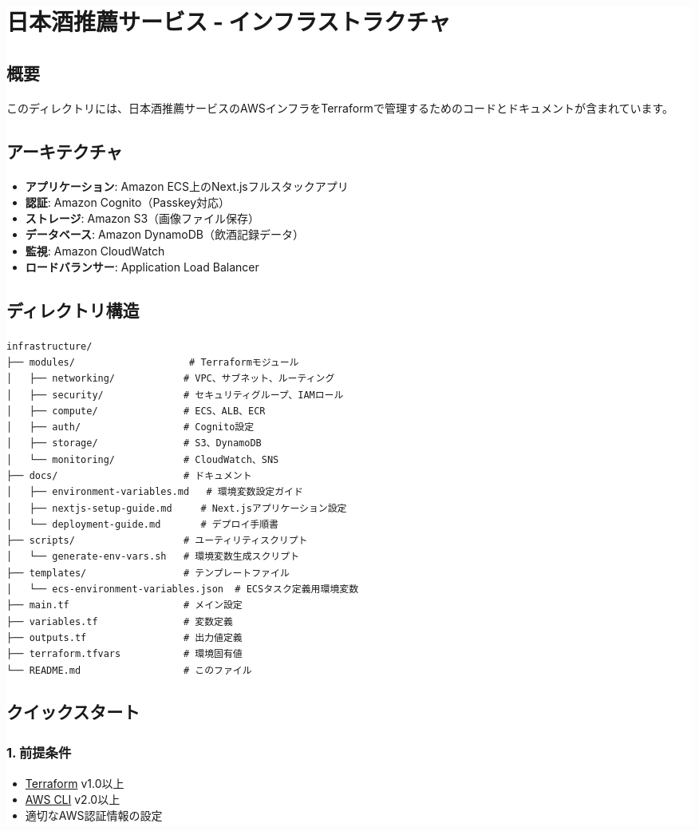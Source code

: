 # 日本酒推薦サービス - インフラストラクチャ

## 概要

このディレクトリには、日本酒推薦サービスのAWSインフラをTerraformで管理するためのコードとドキュメントが含まれています。

## アーキテクチャ

- **アプリケーション**: Amazon ECS上のNext.jsフルスタックアプリ
- **認証**: Amazon Cognito（Passkey対応）
- **ストレージ**: Amazon S3（画像ファイル保存）
- **データベース**: Amazon DynamoDB（飲酒記録データ）
- **監視**: Amazon CloudWatch
- **ロードバランサー**: Application Load Balancer

## ディレクトリ構造

```
infrastructure/
├── modules/                    # Terraformモジュール
│   ├── networking/            # VPC、サブネット、ルーティング
│   ├── security/              # セキュリティグループ、IAMロール
│   ├── compute/               # ECS、ALB、ECR
│   ├── auth/                  # Cognito設定
│   ├── storage/               # S3、DynamoDB
│   └── monitoring/            # CloudWatch、SNS
├── docs/                      # ドキュメント
│   ├── environment-variables.md   # 環境変数設定ガイド
│   ├── nextjs-setup-guide.md     # Next.jsアプリケーション設定
│   └── deployment-guide.md       # デプロイ手順書
├── scripts/                   # ユーティリティスクリプト
│   └── generate-env-vars.sh   # 環境変数生成スクリプト
├── templates/                 # テンプレートファイル
│   └── ecs-environment-variables.json  # ECSタスク定義用環境変数
├── main.tf                    # メイン設定
├── variables.tf               # 変数定義
├── outputs.tf                 # 出力値定義
├── terraform.tfvars           # 環境固有値
└── README.md                  # このファイル
```

## クイックスタート

### 1. 前提条件

- [Terraform](https://www.terraform.io/downloads.html) v1.0以上
- [AWS CLI](https://aws.amazon.com/cli/) v2.0以上
- 適切なAWS認証情報の設定
